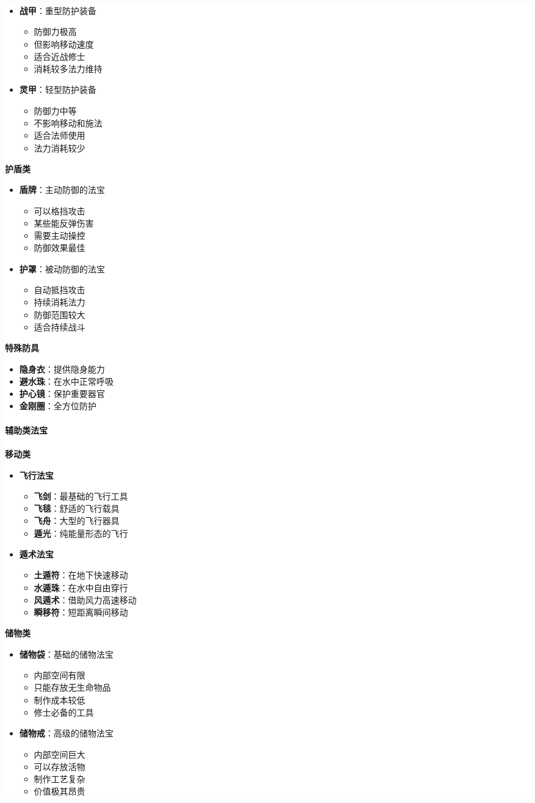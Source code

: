 - **战甲**：重型防护装备
  - 防御力极高
  - 但影响移动速度
  - 适合近战修士
  - 消耗较多法力维持

- **灵甲**：轻型防护装备
  - 防御力中等
  - 不影响移动和施法
  - 适合法师使用
  - 法力消耗较少

**护盾类**
- **盾牌**：主动防御的法宝
  - 可以格挡攻击
  - 某些能反弹伤害
  - 需要主动操控
  - 防御效果最佳

- **护罩**：被动防御的法宝
  - 自动抵挡攻击
  - 持续消耗法力
  - 防御范围较大
  - 适合持续战斗

**特殊防具**
- **隐身衣**：提供隐身能力
- **避水珠**：在水中正常呼吸
- **护心镜**：保护重要器官
- **金刚圈**：全方位防护

#### 辅助类法宝

**移动类**
- **飞行法宝**
  - **飞剑**：最基础的飞行工具
  - **飞毯**：舒适的飞行载具
  - **飞舟**：大型的飞行器具
  - **遁光**：纯能量形态的飞行

- **遁术法宝**
  - **土遁符**：在地下快速移动
  - **水遁珠**：在水中自由穿行
  - **风遁术**：借助风力高速移动
  - **瞬移符**：短距离瞬间移动

**储物类**
- **储物袋**：基础的储物法宝
  - 内部空间有限
  - 只能存放无生命物品
  - 制作成本较低
  - 修士必备的工具

- **储物戒**：高级的储物法宝
  - 内部空间巨大
  - 可以存放活物
  - 制作工艺复杂
  - 价值极其昂贵
